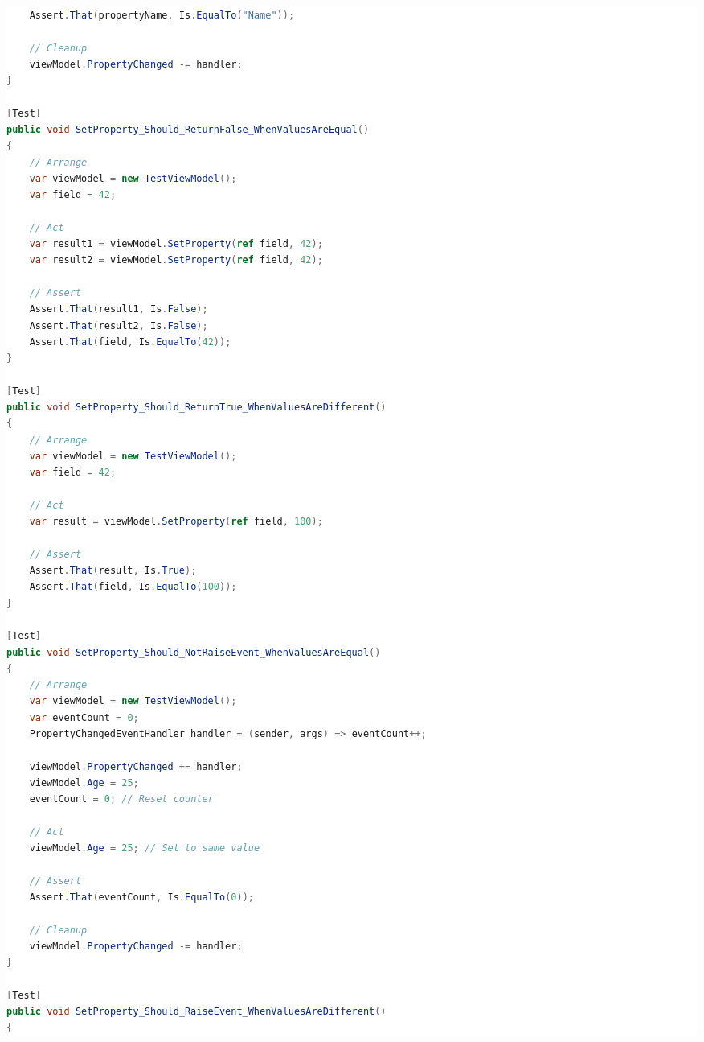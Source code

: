 ```csharp
    Assert.That(propertyName, Is.EqualTo("Name"));

    // Cleanup
    viewModel.PropertyChanged -= handler;
}

[Test]
public void SetProperty_Should_ReturnFalse_WhenValuesAreEqual()
{
    // Arrange
    var viewModel = new TestViewModel();
    var field = 42;

    // Act
    var result1 = viewModel.SetProperty(ref field, 42);
    var result2 = viewModel.SetProperty(ref field, 42);

    // Assert
    Assert.That(result1, Is.False);
    Assert.That(result2, Is.False);
    Assert.That(field, Is.EqualTo(42));
}

[Test]
public void SetProperty_Should_ReturnTrue_WhenValuesAreDifferent()
{
    // Arrange
    var viewModel = new TestViewModel();
    var field = 42;

    // Act
    var result = viewModel.SetProperty(ref field, 100);

    // Assert
    Assert.That(result, Is.True);
    Assert.That(field, Is.EqualTo(100));
}

[Test]
public void SetProperty_Should_NotRaiseEvent_WhenValuesAreEqual()
{
    // Arrange
    var viewModel = new TestViewModel();
    var eventCount = 0;
    PropertyChangedEventHandler handler = (sender, args) => eventCount++;

    viewModel.PropertyChanged += handler;
    viewModel.Age = 25;
    eventCount = 0; // Reset counter

    // Act
    viewModel.Age = 25; // Set to same value

    // Assert
    Assert.That(eventCount, Is.EqualTo(0));

    // Cleanup
    viewModel.PropertyChanged -= handler;
}

[Test]
public void SetProperty_Should_RaiseEvent_WhenValuesAreDifferent()
{
```